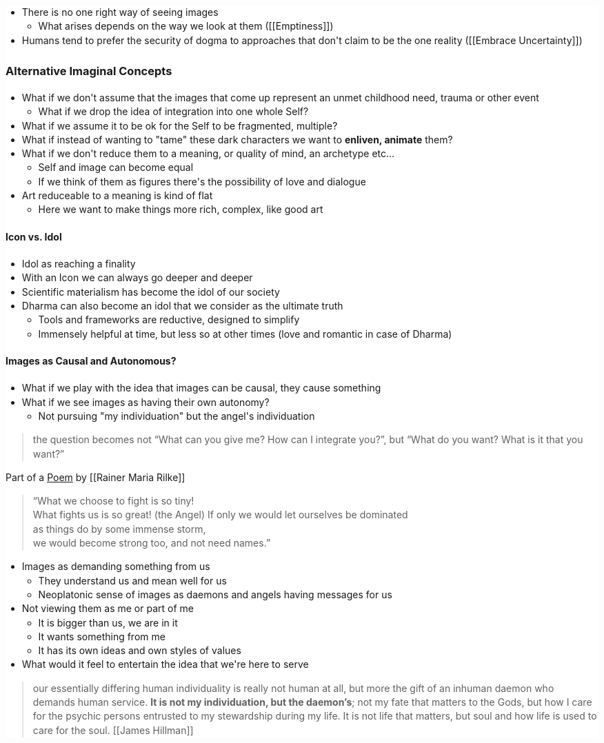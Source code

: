 - There is no one right way of seeing images
	- What arises depends on the way we look at them ([[Emptiness]])
- Humans tend to prefer the security of dogma to approaches that don't claim to be the one reality ([[Embrace Uncertainty]])

### Alternative Imaginal Concepts
- What if we don't assume that the images that come up represent an unmet childhood need, trauma or other event
	- What if we drop the idea of integration into one whole Self?
- What if we assume it to be ok for the Self to be fragmented, multiple?
- What if instead of wanting to "tame" these dark characters we want to **enliven, animate** them?
- What if we don't reduce them to a meaning, or quality of mind, an archetype etc...
	- Self and image can become equal
	- If we think of them as figures there's the possibility of love and dialogue
- Art reduceable to a meaning is kind of flat
	- Here we want to make things more rich, complex, like good art

#### Icon vs. Idol
- Idol as reaching a finality
- With an Icon we can always go deeper and deeper 
- Scientific materialism has become the idol of our society
- Dharma can also become an idol that we consider as the ultimate truth
	- Tools and frameworks are reductive, designed to simplify
	- Immensely helpful at time, but less so at other times (love and romantic in case of Dharma)

#### Images as Causal and Autonomous?
- What if we play with the idea that images can be causal, they cause something
- What if we see images as having their own autonomy?
	- Not pursuing "my individuation" but the angel's individuation

> the question becomes not “What can you give me? How can I integrate you?”, but “What do you want? What is it that you want?”

Part of a [Poem](http://poetry-chaikhana.com/Poets/R/RilkeRainerM/ManWatching/index.html) by [[Rainer Maria Rilke]]
> “What we choose to fight is so tiny!  
> What fights us is so great! (the Angel)
> If only we would let ourselves be dominated  
> as things do by some immense storm,  
> we would become strong too, and not need names.”

- Images as demanding something from us
	- They understand us and mean well for us
	- Neoplatonic sense of images as daemons and angels having messages for us
- Not viewing them as me or part of me
	- It is bigger than us, we are in it
	- It wants something from me
	- It has its own ideas and own styles of values
- What would it feel to entertain the idea that we're here to serve

> our essentially differing human individuality is really not human at all, but more the gift of an inhuman daemon who demands human service. **It is not my individuation, but the daemon’s**; not my fate that matters to the Gods, but how I care for the psychic persons entrusted to my stewardship during my life. It is not life that matters, but soul and how life is used to care for the soul. [[James Hillman]]
